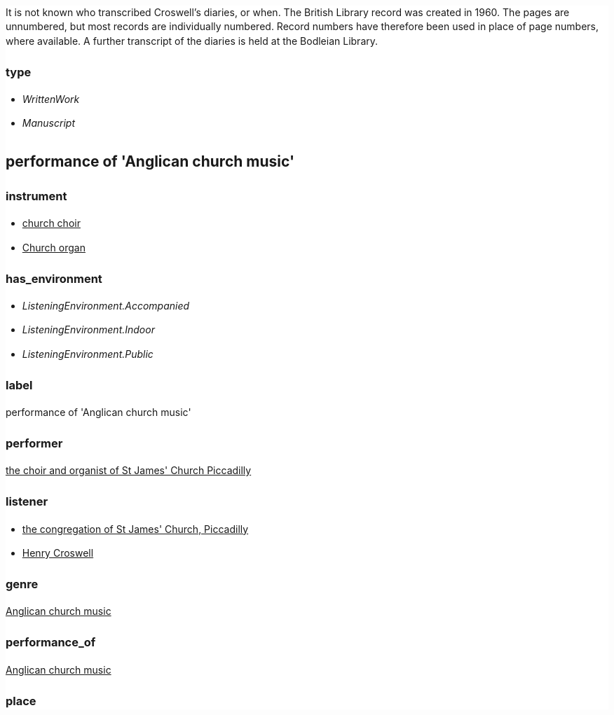 It is not known who transcribed Croswell’s diaries, or when.  The British Library record was created in 1960.  The pages are unnumbered, but most records are individually numbered.  Record numbers have therefore been used in place of page numbers, where available.  A further transcript of the diaries is held at the Bodleian Library.

### type

 - *WrittenWork*

 - *Manuscript*

## performance of 'Anglican church music'

### instrument

 - [church choir](#church-choir)

 - [Church organ](#Church-organ)

### has_environment

 - *ListeningEnvironment.Accompanied*

 - *ListeningEnvironment.Indoor*

 - *ListeningEnvironment.Public*

### label


performance of 'Anglican church music'

### performer


[the choir and organist of St James' Church Piccadilly](#the-choir-and-organist-of-St-James'-Church-Piccadilly)

### listener

 - [the congregation of St James' Church, Piccadilly](#the-congregation-of-St-James'-Church-Piccadilly)

 - [Henry Croswell](#Henry-Croswell)

### genre


[Anglican church music](#Anglican-church-music)

### performance_of


[Anglican church music](#Anglican-church-music)

### place
